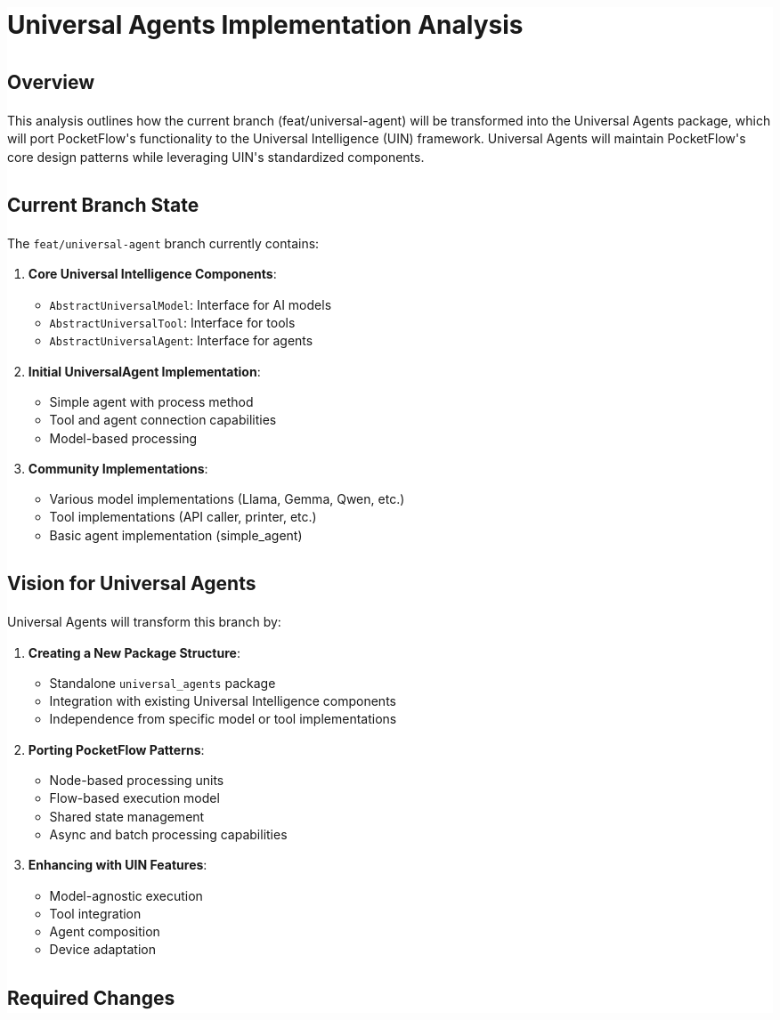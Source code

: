 # Universal Agents Implementation Analysis

## Overview

This analysis outlines how the current branch (feat/universal-agent) will be transformed into the Universal Agents package, which will port PocketFlow's functionality to the Universal Intelligence (UIN) framework. Universal Agents will maintain PocketFlow's core design patterns while leveraging UIN's standardized components.

## Current Branch State

The `feat/universal-agent` branch currently contains:

1. **Core Universal Intelligence Components**:
   - `AbstractUniversalModel`: Interface for AI models
   - `AbstractUniversalTool`: Interface for tools
   - `AbstractUniversalAgent`: Interface for agents

2. **Initial UniversalAgent Implementation**:
   - Simple agent with process method
   - Tool and agent connection capabilities
   - Model-based processing

3. **Community Implementations**:
   - Various model implementations (Llama, Gemma, Qwen, etc.)
   - Tool implementations (API caller, printer, etc.)
   - Basic agent implementation (simple_agent)

## Vision for Universal Agents

Universal Agents will transform this branch by:

1. **Creating a New Package Structure**:
   - Standalone `universal_agents` package
   - Integration with existing Universal Intelligence components
   - Independence from specific model or tool implementations

2. **Porting PocketFlow Patterns**:
   - Node-based processing units
   - Flow-based execution model
   - Shared state management
   - Async and batch processing capabilities

3. **Enhancing with UIN Features**:
   - Model-agnostic execution
   - Tool integration
   - Agent composition
   - Device adaptation

## Required Changes
